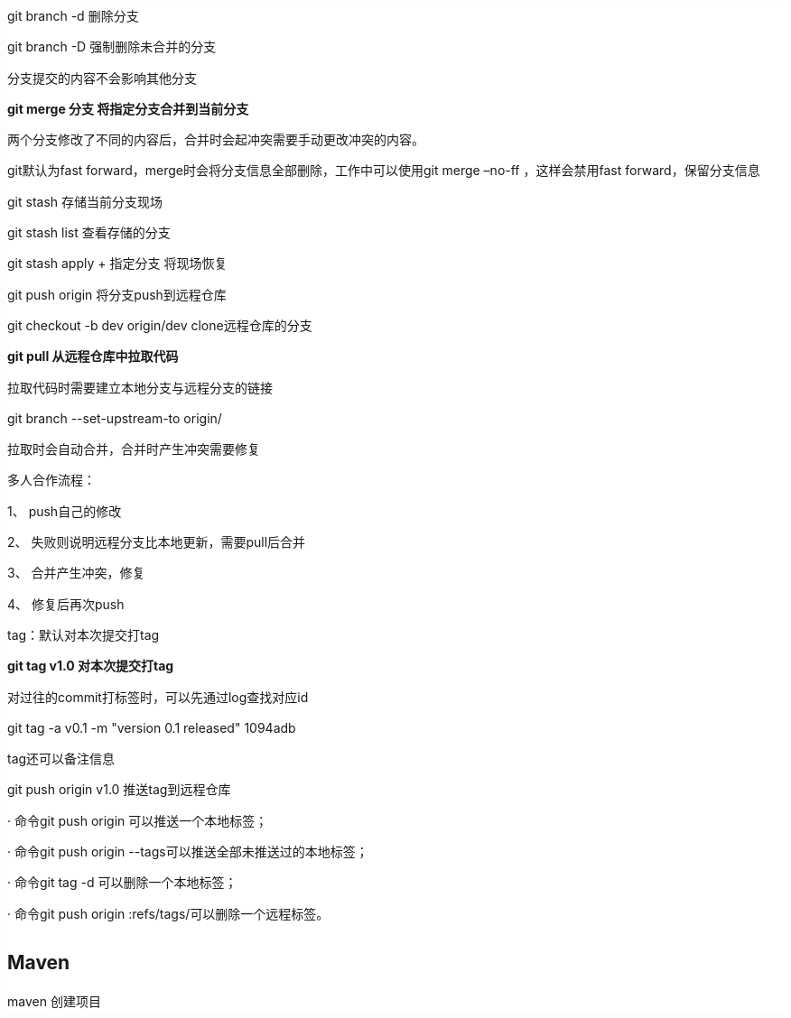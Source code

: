 git branch -d       删除分支

git branch -D       强制删除未合并的分支

分支提交的内容不会影响其他分支

**git merge 分支         将指定分支合并到当前分支**

两个分支修改了不同的内容后，合并时会起冲突需要手动更改冲突的内容。

git默认为fast forward，merge时会将分支信息全部删除，工作中可以使用git merge –no-ff    ，这样会禁用fast forward，保留分支信息

git stash 存储当前分支现场

git stash list 查看存储的分支

git stash apply + 指定分支        将现场恢复

git push origin  将分支push到远程仓库

git checkout -b dev origin/dev       clone远程仓库的分支

**git pull 从远程仓库中拉取代码**

拉取代码时需要建立本地分支与远程分支的链接

git branch --set-upstream-to <branch-name> origin/<branch-name>

拉取时会自动合并，合并时产生冲突需要修复

多人合作流程：

1、        push自己的修改

2、        失败则说明远程分支比本地更新，需要pull后合并

3、        合并产生冲突，修复

4、        修复后再次push

tag：默认对本次提交打tag

**git tag v1.0     对本次提交打tag**

对过往的commit打标签时，可以先通过log查找对应id

git tag -a v0.1 -m "version 0.1 released" 1094adb

tag还可以备注信息

git push origin v1.0   推送tag到远程仓库

·        命令git push origin <tagname>可以推送一个本地标签；

·        命令git push origin --tags可以推送全部未推送过的本地标签；

·        命令git tag -d <tagname>可以删除一个本地标签；

·        命令git push origin :refs/tags/<tagname>可以删除一个远程标签。

## Maven

maven 创建项⽬
